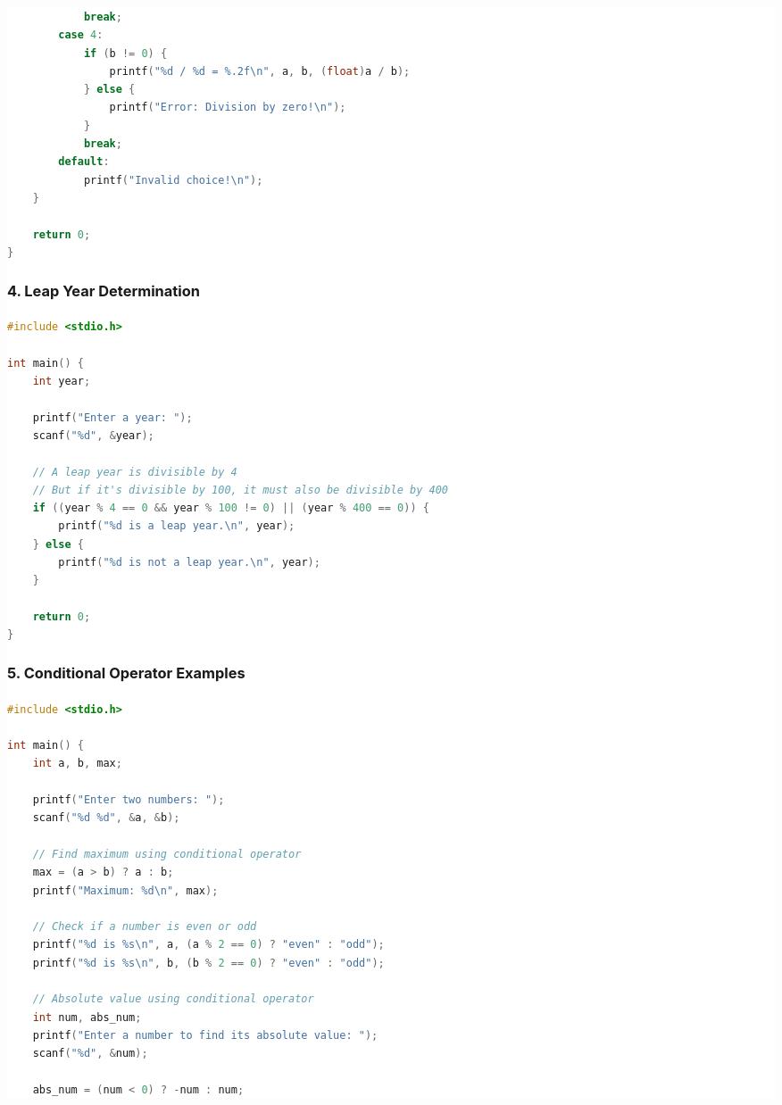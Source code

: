 ```c
            break;
        case 4:
            if (b != 0) {
                printf("%d / %d = %.2f\n", a, b, (float)a / b);
            } else {
                printf("Error: Division by zero!\n");
            }
            break;
        default:
            printf("Invalid choice!\n");
    }

    return 0;
}
```

### 4. Leap Year Determination

```c
#include <stdio.h>

int main() {
    int year;

    printf("Enter a year: ");
    scanf("%d", &year);

    // A leap year is divisible by 4
    // But if it's divisible by 100, it must also be divisible by 400
    if ((year % 4 == 0 && year % 100 != 0) || (year % 400 == 0)) {
        printf("%d is a leap year.\n", year);
    } else {
        printf("%d is not a leap year.\n", year);
    }

    return 0;
}
```

### 5. Conditional Operator Examples

```c
#include <stdio.h>

int main() {
    int a, b, max;

    printf("Enter two numbers: ");
    scanf("%d %d", &a, &b);

    // Find maximum using conditional operator
    max = (a > b) ? a : b;
    printf("Maximum: %d\n", max);

    // Check if a number is even or odd
    printf("%d is %s\n", a, (a % 2 == 0) ? "even" : "odd");
    printf("%d is %s\n", b, (b % 2 == 0) ? "even" : "odd");

    // Absolute value using conditional operator
    int num, abs_num;
    printf("Enter a number to find its absolute value: ");
    scanf("%d", &num);

    abs_num = (num < 0) ? -num : num;
```